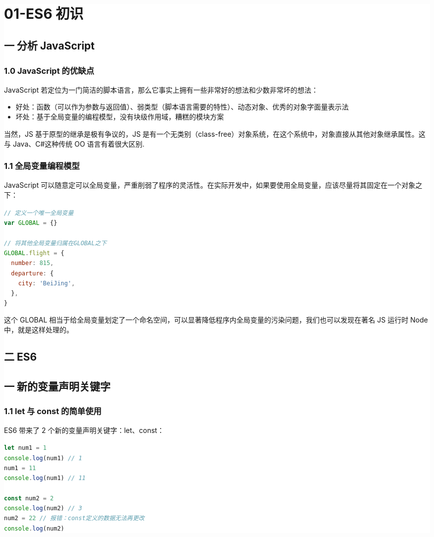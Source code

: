 # 01-ES6 初识

## 一 分析 JavaScript

### 1.0 JavaScript 的优缺点

JavaScript 若定位为一门简洁的脚本语言，那么它事实上拥有一些非常好的想法和少数非常坏的想法：

- 好处：函数（可以作为参数与返回值）、弱类型（脚本语言需要的特性）、动态对象、优秀的对象字面量表示法
- 坏处：基于全局变量的编程模型，没有块级作用域，糟糕的模块方案

当然，JS 基于原型的继承是极有争议的，JS 是有一个无类别（class-free）对象系统，在这个系统中，对象直接从其他对象继承属性。这与 Java、C#这种传统 OO 语言有着很大区别.

### 1.1 全局变量编程模型

JavaScript 可以随意定可以全局变量，严重削弱了程序的灵活性。在实际开发中，如果要使用全局变量，应该尽量将其固定在一个对象之下：

```js
// 定义一个唯一全局变量
var GLOBAL = {}

// 将其他全局变量归属在GLOBAL之下
GLOBAL.flight = {
  number: 815,
  departure: {
    city: 'BeiJing',
  },
}
```

这个 GLOBAL 相当于给全局变量划定了一个命名空间，可以显著降低程序内全局变量的污染问题，我们也可以发现在著名 JS 运行时 Node 中，就是这样处理的。

## 二 ES6

## 一 新的变量声明关键字

### 1.1 let 与 const 的简单使用

ES6 带来了 2 个新的变量声明关键字：let、const：

```js
let num1 = 1
console.log(num1) // 1
num1 = 11
console.log(num1) // 11

const num2 = 2
console.log(num2) // 3
num2 = 22 // 报错：const定义的数据无法再更改
console.log(num2)
```
